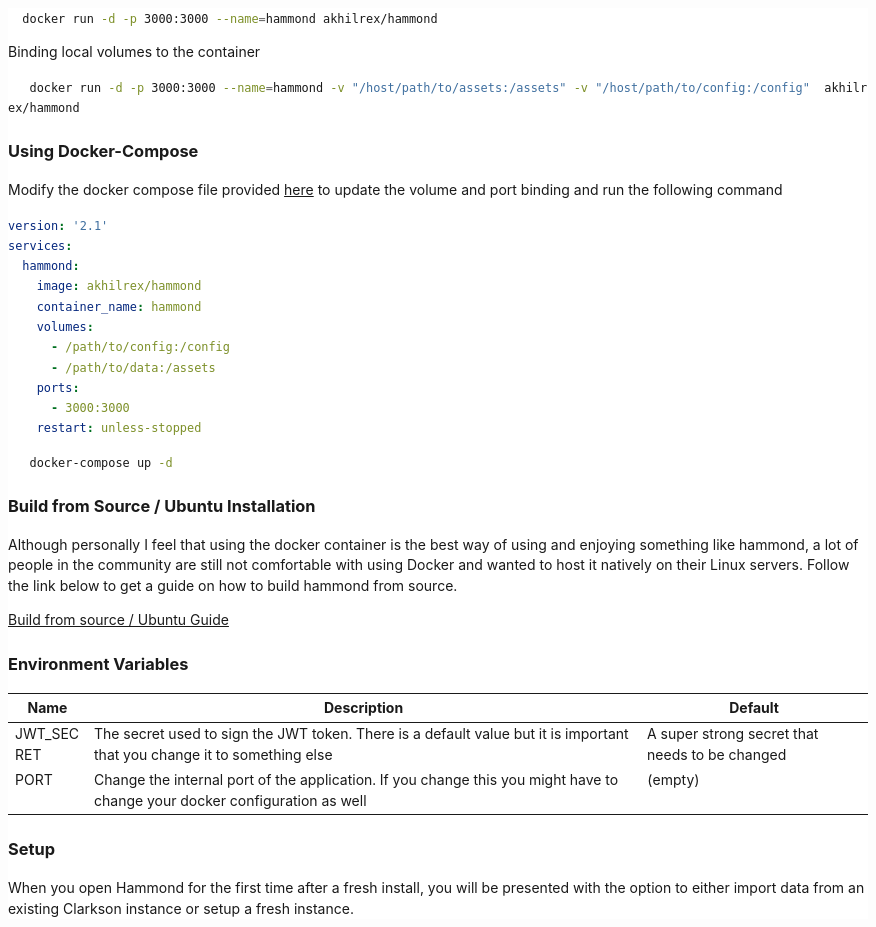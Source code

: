 ```sh
  docker run -d -p 3000:3000 --name=hammond akhilrex/hammond
```

Binding local volumes to the container

```sh
   docker run -d -p 3000:3000 --name=hammond -v "/host/path/to/assets:/assets" -v "/host/path/to/config:/config"  akhilrex/hammond
```

### Using Docker-Compose

Modify the docker compose file provided [here](https://github.com/akhilrex/hammond/blob/master/docker-compose.yml) to update the volume and port binding and run the following command

```yaml
version: '2.1'
services:
  hammond:
    image: akhilrex/hammond
    container_name: hammond
    volumes:
      - /path/to/config:/config
      - /path/to/data:/assets
    ports:
      - 3000:3000
    restart: unless-stopped
```

```sh
   docker-compose up -d
```

### Build from Source / Ubuntu Installation

Although personally I feel that using the docker container is the best way of using and enjoying something like hammond, a lot of people in the community are still not comfortable with using Docker and wanted to host it natively on their Linux servers. Follow the link below to get a guide on how to build hammond from source.

[Build from source / Ubuntu Guide](docs/ubuntu-install.md)

### Environment Variables

| Name | Description                                                                                                                | Default |
| ---- | -------------------------------------------------------------------------------------------------------------------------- | ------- |
| JWT_SECRET | The secret used to sign the JWT token. There is a default value but it is important that you change it to something else| A super strong secret that needs to be changed | 
| PORT | Change the internal port of the application. If you change this you might have to change your docker configuration as well | (empty) |

### Setup

When you open Hammond for the first time after a fresh install, you will be presented with the option to either import data from an existing Clarkson instance or setup a fresh instance.
